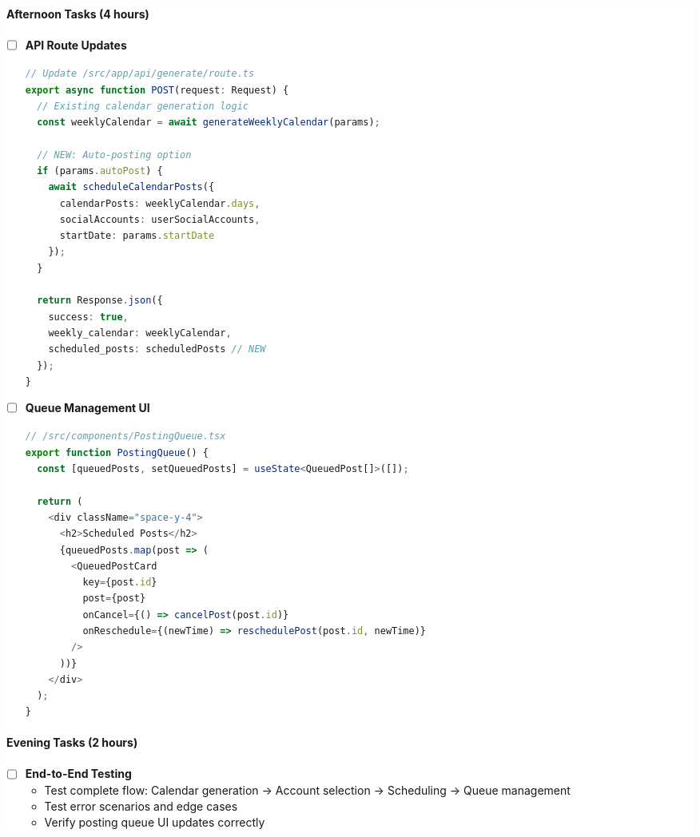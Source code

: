 #### **Afternoon Tasks (4 hours)**
- [ ] **API Route Updates**
  ```typescript
  // Update /src/app/api/generate/route.ts
  export async function POST(request: Request) {
    // Existing calendar generation logic
    const weeklyCalendar = await generateWeeklyCalendar(params);
    
    // NEW: Auto-posting option
    if (params.autoPost) {
      await scheduleCalendarPosts({
        calendarPosts: weeklyCalendar.days,
        socialAccounts: userSocialAccounts,
        startDate: params.startDate
      });
    }
    
    return Response.json({
      success: true,
      weekly_calendar: weeklyCalendar,
      scheduled_posts: scheduledPosts // NEW
    });
  }
  ```
- [ ] **Queue Management UI**
  ```typescript
  // /src/components/PostingQueue.tsx
  export function PostingQueue() {
    const [queuedPosts, setQueuedPosts] = useState<QueuedPost[]>([]);
    
    return (
      <div className="space-y-4">
        <h2>Scheduled Posts</h2>
        {queuedPosts.map(post => (
          <QueuedPostCard 
            key={post.id}
            post={post}
            onCancel={() => cancelPost(post.id)}
            onReschedule={(newTime) => reschedulePost(post.id, newTime)}
          />
        ))}
      </div>
    );
  }
  ```

#### **Evening Tasks (2 hours)**
- [ ] **End-to-End Testing**
  - Test complete flow: Calendar generation → Account selection → Scheduling → Queue management
  - Test error scenarios and edge cases
  - Verify posting queue UI updates correctly
